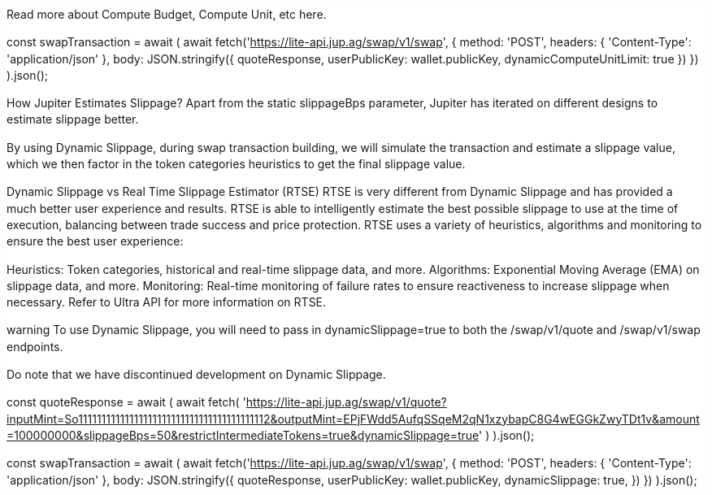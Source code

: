 Read more about Compute Budget, Compute Unit, etc here.

const swapTransaction = await (
  await fetch('https://lite-api.jup.ag/swap/v1/swap', {
    method: 'POST',
    headers: {
      'Content-Type': 'application/json'
    },
    body: JSON.stringify({
      quoteResponse,
      userPublicKey: wallet.publicKey,
      dynamicComputeUnitLimit: true
    })
  })
).json();

How Jupiter Estimates Slippage?
Apart from the static slippageBps parameter, Jupiter has iterated on different designs to estimate slippage better.

By using Dynamic Slippage, during swap transaction building, we will simulate the transaction and estimate a slippage value, which we then factor in the token categories heuristics to get the final slippage value.

Dynamic Slippage vs Real Time Slippage Estimator (RTSE)
RTSE is very different from Dynamic Slippage and has provided a much better user experience and results. RTSE is able to intelligently estimate the best possible slippage to use at the time of execution, balancing between trade success and price protection. RTSE uses a variety of heuristics, algorithms and monitoring to ensure the best user experience:

Heuristics: Token categories, historical and real-time slippage data, and more.
Algorithms: Exponential Moving Average (EMA) on slippage data, and more.
Monitoring: Real-time monitoring of failure rates to ensure reactiveness to increase slippage when necessary.
Refer to Ultra API for more information on RTSE.

warning
To use Dynamic Slippage, you will need to pass in dynamicSlippage=true to both the /swap/v1/quote and /swap/v1/swap endpoints.

Do note that we have discontinued development on Dynamic Slippage.

const quoteResponse = await (
  await fetch(
    'https://lite-api.jup.ag/swap/v1/quote?inputMint=So11111111111111111111111111111111111111112&outputMint=EPjFWdd5AufqSSqeM2qN1xzybapC8G4wEGGkZwyTDt1v&amount=100000000&slippageBps=50&restrictIntermediateTokens=true&dynamicSlippage=true'
  )
).json();

const swapTransaction = await (
  await fetch('https://lite-api.jup.ag/swap/v1/swap', {
    method: 'POST',
    headers: {
      'Content-Type': 'application/json'
    },
    body: JSON.stringify({
      quoteResponse,
      userPublicKey: wallet.publicKey,
      dynamicSlippage: true,
    })
  })
).json();
